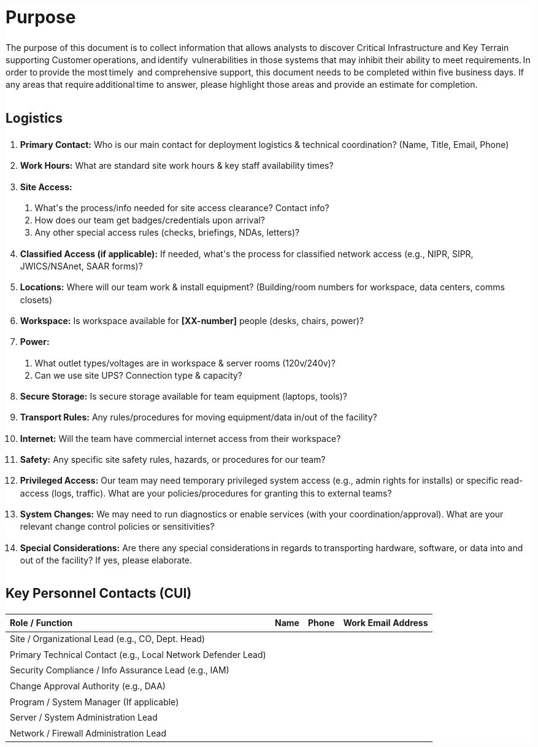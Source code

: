 # Purpose 

The purpose of this document is to collect information that allows analysts to discover Critical Infrastructure and Key Terrain supporting Customer operations, and identify  vulnerabilities in those systems that may inhibit their ability to meet requirements. In order to provide the most timely  and comprehensive support, this document needs to be completed within five business days. If any areas that require additional time to answer, please highlight those areas and provide an estimate for completion.

## Logistics

1. **Primary Contact:** Who is our main contact for deployment logistics & technical coordination? (Name, Title, Email, Phone)

2. **Work Hours:** What are standard site work hours & key staff availability times?

3. **Site Access:**  
   1. What's the process/info needed for site access clearance? Contact info?  
   2. How does our team get badges/credentials upon arrival?  
   3. Any other special access rules (checks, briefings, NDAs, letters)?

4. **Classified Access (if applicable):** If needed, what's the process for classified network access (e.g., NIPR, SIPR, JWICS/NSAnet, SAAR forms)?

5. **Locations:** Where will our team work & install equipment? (Building/room numbers for workspace, data centers, comms closets)

6. **Workspace:** Is workspace available for **[XX-number]** people (desks, chairs, power)?

7. **Power:**  
   1. What outlet types/voltages are in workspace & server rooms (120v/240v)?  
   2. Can we use site UPS? Connection type & capacity?

8. **Secure Storage:** Is secure storage available for team equipment (laptops, tools)?

9. **Transport Rules:** Any rules/procedures for moving equipment/data in/out of the facility?

10. **Internet:** Will the team have commercial internet access from their workspace?

11. **Safety:** Any specific site safety rules, hazards, or procedures for our team?

12. **Privileged Access:** Our team may need temporary privileged system access (e.g., admin rights for installs) or specific read-access (logs, traffic). What are your policies/procedures for granting this to external teams?

13. **System Changes:** We may need to run diagnostics or enable services (with your coordination/approval). What are your relevant change control policies or sensitivities?  
      
14. **Special Considerations:** Are there any special considerations in regards to transporting hardware, software, or data into and out of the facility? If yes, please elaborate.

## Key Personnel Contacts (CUI)

| Role / Function | Name | Phone | Work Email Address |
| :---- | :---- | :---- | :---- |
| Site / Organizational Lead (e.g., CO, Dept. Head) |  |  |  |
| Primary Technical Contact (e.g., Local Network Defender Lead) |  |  |  |
| Security Compliance / Info Assurance Lead (e.g., IAM) |  |  |  |
| Change Approval Authority (e.g., DAA) |  |  |  |
| Program / System Manager (If applicable) |  |  |  |
| Server / System Administration Lead |  |  |  |
| Network / Firewall Administration Lead |  |  |  |